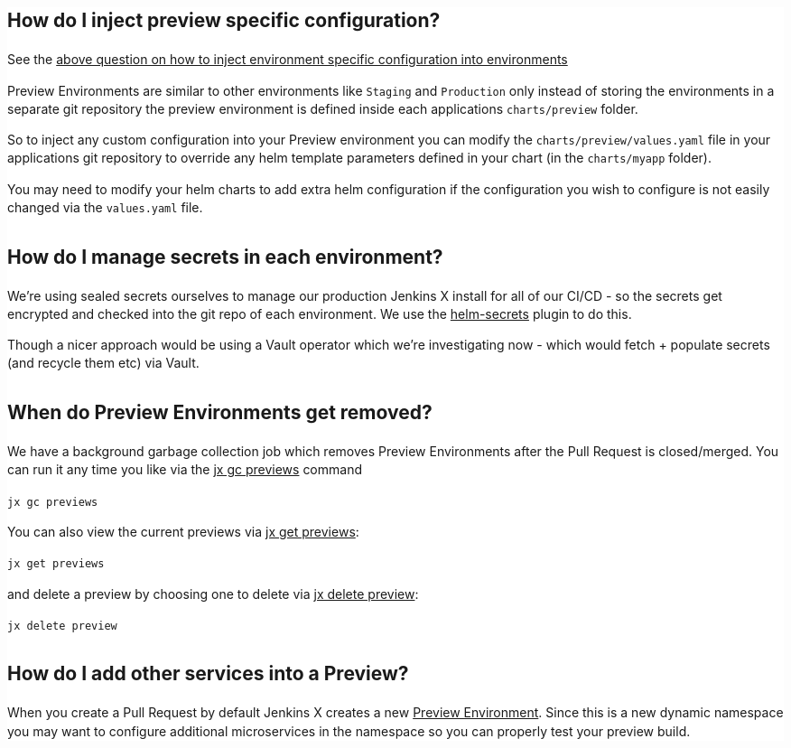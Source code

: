 ## How do I inject preview specific configuration?

See the [above question on how to inject environment specific configuration into environments](#how-do-i-inject-environment-specific-configuration)

Preview Environments are similar to other environments like `Staging` and `Production` only instead of storing the environments in a separate git repository the preview environment is defined inside each applications `charts/preview` folder.

So to inject any custom configuration into your Preview environment you can modify the `charts/preview/values.yaml` file in your applications git repository to override any helm template parameters defined in your chart (in the `charts/myapp` folder).

You may need to modify your helm charts to add extra helm configuration if the configuration you wish to configure is not easily changed via the `values.yaml` file.

## How do I manage secrets in each environment?

We’re using sealed secrets ourselves to manage our production Jenkins X install for all of our CI/CD - so the secrets get encrypted and checked into the git repo of each environment. We use the [helm-secrets](https://github.com/futuresimple/helm-secrets) plugin to do this.

Though a nicer approach would be using a Vault operator which we’re investigating now - which would fetch + populate secrets (and recycle them etc) via Vault.


## When do Preview Environments get removed?

We have a background garbage collection job which removes Preview Environments after the Pull Request is closed/merged. You can run it any time you like via the [jx gc previews](/commands/jx_gc_previews/) command

```sh
jx gc previews
```

You can also view the current previews via  [jx get previews](/commands/jx_get_previews/):

```sh
jx get previews
```


and delete a preview by choosing one to delete via [jx delete preview](/commands/jx_delete_preview/):

```sh
jx delete preview
```

## How do I add other services into a Preview?

When you create a Pull Request by default Jenkins X creates a new [Preview Environment](/about/concepts/features/#preview-environments). Since this is a new dynamic namespace you may want to configure additional microservices in the namespace so you can properly test your preview build.

